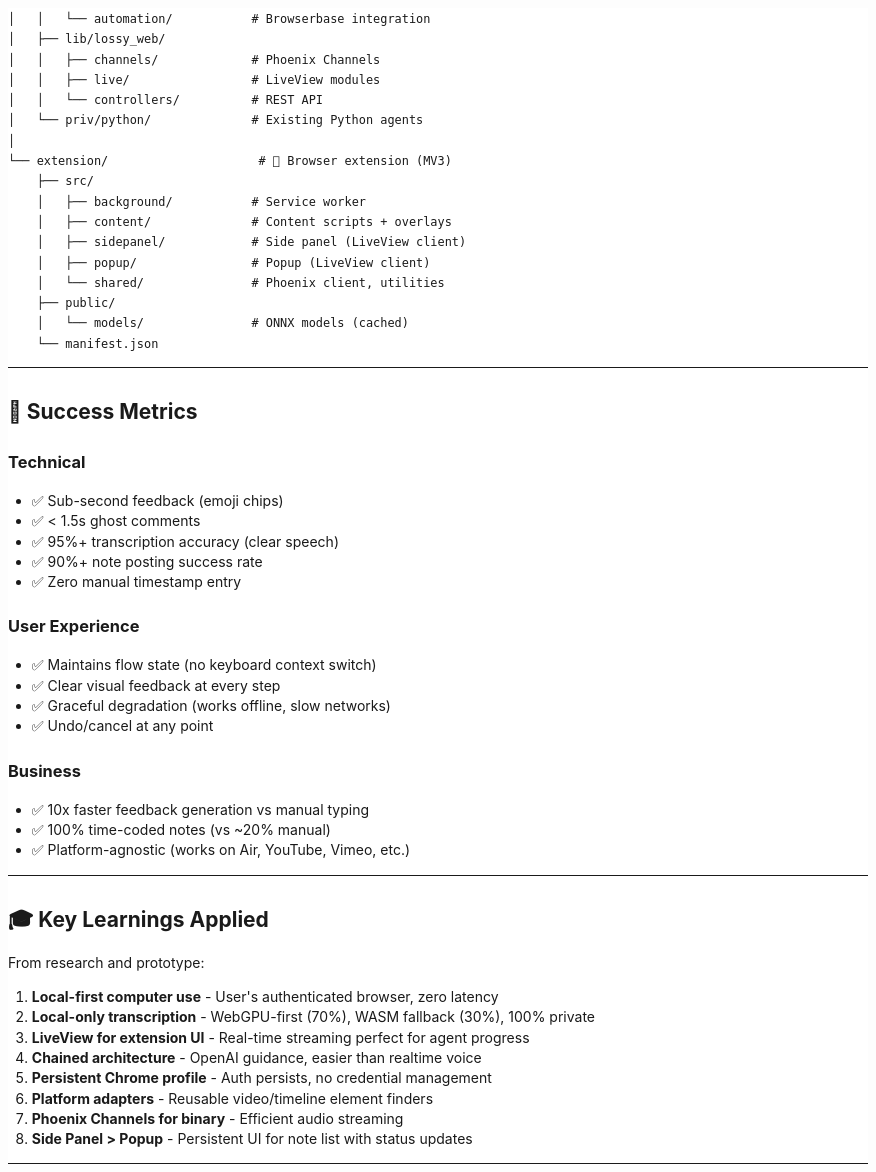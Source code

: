 ```
│   │   └── automation/           # Browserbase integration
│   ├── lib/lossy_web/
│   │   ├── channels/             # Phoenix Channels
│   │   ├── live/                 # LiveView modules
│   │   └── controllers/          # REST API
│   └── priv/python/              # Existing Python agents
│
└── extension/                     # 🧩 Browser extension (MV3)
    ├── src/
    │   ├── background/           # Service worker
    │   ├── content/              # Content scripts + overlays
    │   ├── sidepanel/            # Side panel (LiveView client)
    │   ├── popup/                # Popup (LiveView client)
    │   └── shared/               # Phoenix client, utilities
    ├── public/
    │   └── models/               # ONNX models (cached)
    └── manifest.json
```

---

## 🚀 Success Metrics

### Technical

- ✅ Sub-second feedback (emoji chips)
- ✅ < 1.5s ghost comments
- ✅ 95%+ transcription accuracy (clear speech)
- ✅ 90%+ note posting success rate
- ✅ Zero manual timestamp entry

### User Experience

- ✅ Maintains flow state (no keyboard context switch)
- ✅ Clear visual feedback at every step
- ✅ Graceful degradation (works offline, slow networks)
- ✅ Undo/cancel at any point

### Business

- ✅ 10x faster feedback generation vs manual typing
- ✅ 100% time-coded notes (vs ~20% manual)
- ✅ Platform-agnostic (works on Air, YouTube, Vimeo, etc.)

---

## 🎓 Key Learnings Applied

From research and prototype:

1. **Local-first computer use** - User's authenticated browser, zero latency
2. **Local-only transcription** - WebGPU-first (70%), WASM fallback (30%), 100% private
3. **LiveView for extension UI** - Real-time streaming perfect for agent progress
4. **Chained architecture** - OpenAI guidance, easier than realtime voice
5. **Persistent Chrome profile** - Auth persists, no credential management
6. **Platform adapters** - Reusable video/timeline element finders
7. **Phoenix Channels for binary** - Efficient audio streaming
8. **Side Panel > Popup** - Persistent UI for note list with status updates

---